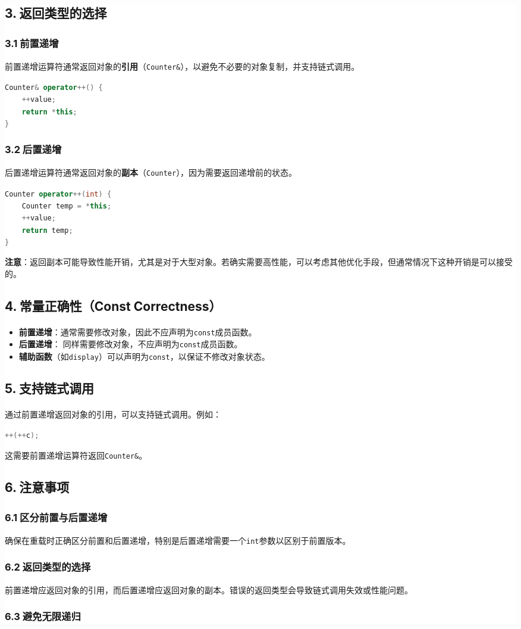 ## 3. 返回类型的选择

### 3.1 前置递增

前置递增运算符通常返回对象的**引用**（`Counter&`），以避免不必要的对象复制，并支持链式调用。

```cpp
Counter& operator++() {
    ++value;
    return *this;
}
```

### 3.2 后置递增

后置递增运算符通常返回对象的**副本**（`Counter`），因为需要返回递增前的状态。

```cpp
Counter operator++(int) {
    Counter temp = *this;
    ++value;
    return temp;
}
```

**注意**：返回副本可能导致性能开销，尤其是对于大型对象。若确实需要高性能，可以考虑其他优化手段，但通常情况下这种开销是可以接受的。

## 4. 常量正确性（Const Correctness）

- **前置递增**：通常需要修改对象，因此不应声明为`const`成员函数。
- **后置递增**： 同样需要修改对象，不应声明为`const`成员函数。
- **辅助函数**（如`display`）可以声明为`const`，以保证不修改对象状态。

## 5. 支持链式调用

通过前置递增返回对象的引用，可以支持链式调用。例如：

```cpp
++(++c);
```

这需要前置递增运算符返回`Counter&`。

## 6. 注意事项

### 6.1 区分前置与后置递增

确保在重载时正确区分前置和后置递增，特别是后置递增需要一个`int`参数以区别于前置版本。

### 6.2 返回类型的选择

前置递增应返回对象的引用，而后置递增应返回对象的副本。错误的返回类型会导致链式调用失效或性能问题。

### 6.3 避免无限递归
